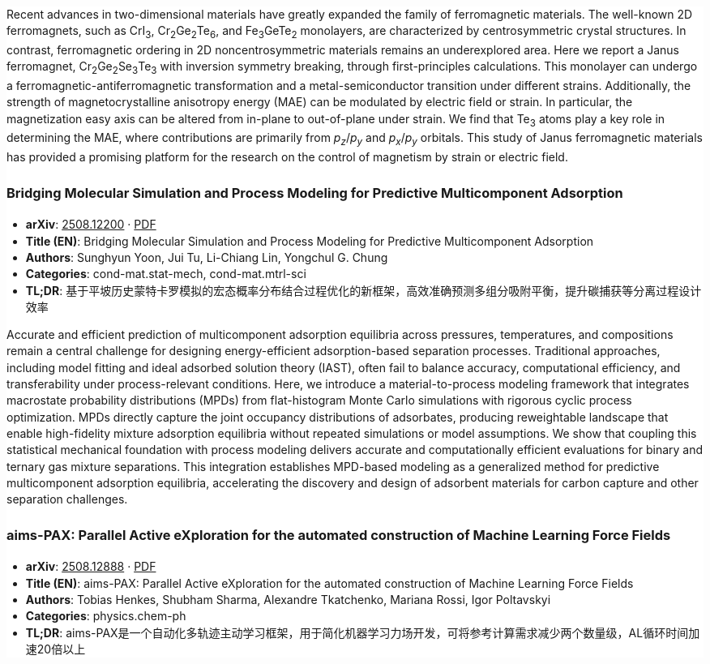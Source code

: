 Recent advances in two-dimensional materials have greatly expanded the family
of ferromagnetic materials. The well-known 2D ferromagnets, such as CrI$_3$,
Cr$_2$Ge$_2$Te$_6$, and Fe$_3$GeTe$_2$ monolayers, are characterized by
centrosymmetric crystal structures. In contrast, ferromagnetic ordering in 2D
noncentrosymmetric materials remains an underexplored area. Here we report a
Janus ferromagnet, Cr$_2$Ge$_2$Se$_3$Te$_3$ with inversion symmetry breaking,
through first-principles calculations. This monolayer can undergo a
ferromagnetic-antiferromagnetic transformation and a metal-semiconductor
transition under different strains. Additionally, the strength of
magnetocrystalline anisotropy energy (MAE) can be modulated by electric field
or strain. In particular, the magnetization easy axis can be altered from
in-plane to out-of-plane under strain. We find that Te$_3$ atoms play a key
role in determining the MAE, where contributions are primarily from $p_z / p_y$
and $p_x / p_y$ orbitals. This study of Janus ferromagnetic materials has
provided a promising platform for the research on the control of magnetism by
strain or electric field.

### Bridging Molecular Simulation and Process Modeling for Predictive Multicomponent Adsorption
- **arXiv**: [2508.12200](https://arxiv.org/abs/2508.12200)  ·  [PDF](https://arxiv.org/pdf/2508.12200.pdf)
- **Title (EN)**: Bridging Molecular Simulation and Process Modeling for Predictive Multicomponent Adsorption
- **Authors**: Sunghyun Yoon, Jui Tu, Li-Chiang Lin, Yongchul G. Chung
- **Categories**: cond-mat.stat-mech, cond-mat.mtrl-sci
- **TL;DR**: 基于平坡历史蒙特卡罗模拟的宏态概率分布结合过程优化的新框架，高效准确预测多组分吸附平衡，提升碳捕获等分离过程设计效率

Accurate and efficient prediction of multicomponent adsorption equilibria
across pressures, temperatures, and compositions remain a central challenge for
designing energy-efficient adsorption-based separation processes. Traditional
approaches, including model fitting and ideal adsorbed solution theory (IAST),
often fail to balance accuracy, computational efficiency, and transferability
under process-relevant conditions. Here, we introduce a material-to-process
modeling framework that integrates macrostate probability distributions (MPDs)
from flat-histogram Monte Carlo simulations with rigorous cyclic process
optimization. MPDs directly capture the joint occupancy distributions of
adsorbates, producing reweightable landscape that enable high-fidelity mixture
adsorption equilibria without repeated simulations or model assumptions. We
show that coupling this statistical mechanical foundation with process modeling
delivers accurate and computationally efficient evaluations for binary and
ternary gas mixture separations. This integration establishes MPD-based
modeling as a generalized method for predictive multicomponent adsorption
equilibria, accelerating the discovery and design of adsorbent materials for
carbon capture and other separation challenges.

### aims-PAX: Parallel Active eXploration for the automated construction of Machine Learning Force Fields
- **arXiv**: [2508.12888](https://arxiv.org/abs/2508.12888)  ·  [PDF](https://arxiv.org/pdf/2508.12888.pdf)
- **Title (EN)**: aims-PAX: Parallel Active eXploration for the automated construction of Machine Learning Force Fields
- **Authors**: Tobias Henkes, Shubham Sharma, Alexandre Tkatchenko, Mariana Rossi, Igor Poltavskyi
- **Categories**: physics.chem-ph
- **TL;DR**: aims-PAX是一个自动化多轨迹主动学习框架，用于简化机器学习力场开发，可将参考计算需求减少两个数量级，AL循环时间加速20倍以上
